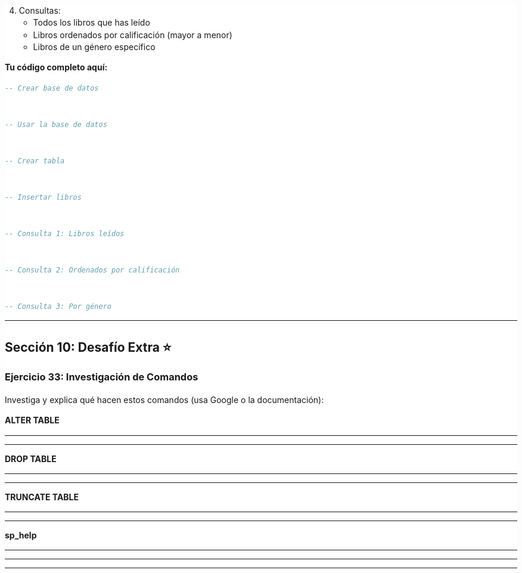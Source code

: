 4. Consultas:
   - Todos los libros que has leído
   - Libros ordenados por calificación (mayor a menor)
   - Libros de un género específico

**Tu código completo aquí:**
```sql
-- Crear base de datos


-- Usar la base de datos


-- Crear tabla


-- Insertar libros


-- Consulta 1: Libros leídos


-- Consulta 2: Ordenados por calificación


-- Consulta 3: Por género


```

---

## Sección 10: Desafío Extra ⭐

### Ejercicio 33: Investigación de Comandos

Investiga y explica qué hacen estos comandos (usa Google o la documentación):

**ALTER TABLE**
_______________________________________________
_______________________________________________

**DROP TABLE**
_______________________________________________
_______________________________________________

**TRUNCATE TABLE**
_______________________________________________
_______________________________________________

**sp_help**
_______________________________________________
_______________________________________________

---